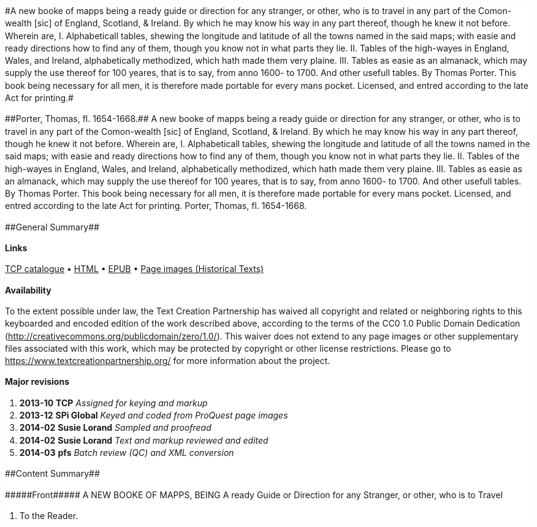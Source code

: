 #A new booke of mapps being a ready guide or direction for any stranger, or other, who is to travel in any part of the Comon-wealth [sic] of England, Scotland, & Ireland. By which he may know his way in any part thereof, though he knew it not before. Wherein are, I. Alphabeticall tables, shewing the longitude and latitude of all the towns named in the said maps; with easie and ready directions how to find any of them, though you know not in what parts they lie. II. Tables of the high-wayes in England, Wales, and Ireland, alphabetically methodized, which hath made them very plaine. III. Tables as easie as an almanack, which may supply the use thereof for 100 yeares, that is to say, from anno 1600- to 1700. And other usefull tables. By Thomas Porter. This book being necessary for all men, it is therefore made portable for every mans pocket. Licensed, and entred according to the late Act for printing.#

##Porter, Thomas, fl. 1654-1668.##
A new booke of mapps being a ready guide or direction for any stranger, or other, who is to travel in any part of the Comon-wealth [sic] of England, Scotland, & Ireland. By which he may know his way in any part thereof, though he knew it not before. Wherein are, I. Alphabeticall tables, shewing the longitude and latitude of all the towns named in the said maps; with easie and ready directions how to find any of them, though you know not in what parts they lie. II. Tables of the high-wayes in England, Wales, and Ireland, alphabetically methodized, which hath made them very plaine. III. Tables as easie as an almanack, which may supply the use thereof for 100 yeares, that is to say, from anno 1600- to 1700. And other usefull tables. By Thomas Porter. This book being necessary for all men, it is therefore made portable for every mans pocket. Licensed, and entred according to the late Act for printing.
Porter, Thomas, fl. 1654-1668.

##General Summary##

**Links**

[TCP catalogue](http://www.ota.ox.ac.uk/tcp/)  • 
[HTML](http://tei.it.ox.ac.uk/tcp/Texts-HTML/free/A55/A55497.html)  • 
[EPUB](http://tei.it.ox.ac.uk/tcp/Texts-EPUB/free/A55/A55497.epub) • 
[Page images (Historical Texts)](https://historicaltexts.jisc.ac.uk/eebo-99829576e)

**Availability**

To the extent possible under law, the Text Creation Partnership has waived all copyright and related or neighboring rights to this keyboarded and encoded edition of the work described above, according to the terms of the CC0 1.0 Public Domain Dedication (http://creativecommons.org/publicdomain/zero/1.0/). This waiver does not extend to any page images or other supplementary files associated with this work, which may be protected by copyright or other license restrictions. Please go to https://www.textcreationpartnership.org/ for more information about the project.

**Major revisions**

1. __2013-10__ __TCP__ *Assigned for keying and markup*
1. __2013-12__ __SPi Global__ *Keyed and coded from ProQuest page images*
1. __2014-02__ __Susie Lorand__ *Sampled and proofread*
1. __2014-02__ __Susie Lorand__ *Text and markup reviewed and edited*
1. __2014-03__ __pfs__ *Batch review (QC) and XML conversion*

##Content Summary##

#####Front#####
A NEW BOOKE OF MAPPS, BEING A ready Guide or Direction for any Stranger, or other, who is to Travel 
1. To the Reader.
